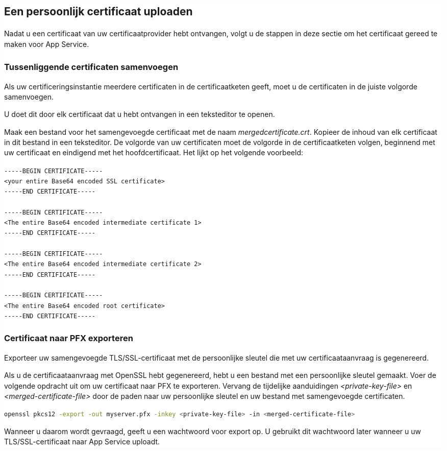 ## <a name="upload-a-private-certificate"></a>Een persoonlijk certificaat uploaden

Nadat u een certificaat van uw certificaatprovider hebt ontvangen, volgt u de stappen in deze sectie om het certificaat gereed te maken voor App Service.

### <a name="merge-intermediate-certificates"></a>Tussenliggende certificaten samenvoegen

Als uw certificeringsinstantie meerdere certificaten in de certificaatketen geeft, moet u de certificaten in de juiste volgorde samenvoegen.

U doet dit door elk certificaat dat u hebt ontvangen in een teksteditor te openen.

Maak een bestand voor het samengevoegde certificaat met de naam _mergedcertificate.crt_. Kopieer de inhoud van elk certificaat in dit bestand in een teksteditor. De volgorde van uw certificaten moet de volgorde in de certificaatketen volgen, beginnend met uw certificaat en eindigend met het hoofdcertificaat. Het lijkt op het volgende voorbeeld:

```
-----BEGIN CERTIFICATE-----
<your entire Base64 encoded SSL certificate>
-----END CERTIFICATE-----

-----BEGIN CERTIFICATE-----
<The entire Base64 encoded intermediate certificate 1>
-----END CERTIFICATE-----

-----BEGIN CERTIFICATE-----
<The entire Base64 encoded intermediate certificate 2>
-----END CERTIFICATE-----

-----BEGIN CERTIFICATE-----
<The entire Base64 encoded root certificate>
-----END CERTIFICATE-----
```

### <a name="export-certificate-to-pfx"></a>Certificaat naar PFX exporteren

Exporteer uw samengevoegde TLS/SSL-certificaat met de persoonlijke sleutel die met uw certificaataanvraag is gegenereerd.

Als u de certificaataanvraag met OpenSSL hebt gegenereerd, hebt u een bestand met een persoonlijke sleutel gemaakt. Voer de volgende opdracht uit om uw certificaat naar PFX te exporteren. Vervang de tijdelijke aanduidingen _&lt;private-key-file>_ en _&lt;merged-certificate-file>_ door de paden naar uw persoonlijke sleutel en uw bestand met samengevoegde certificaten.

```bash
openssl pkcs12 -export -out myserver.pfx -inkey <private-key-file> -in <merged-certificate-file>  
```

Wanneer u daarom wordt gevraagd, geeft u een wachtwoord voor export op. U gebruikt dit wachtwoord later wanneer u uw TLS/SSL-certificaat naar App Service uploadt.
